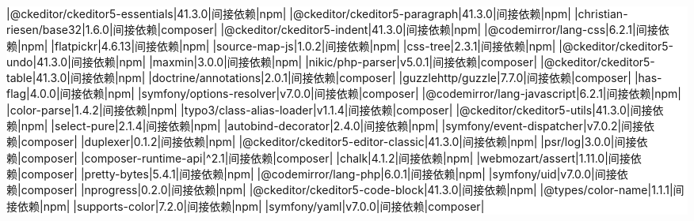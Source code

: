 |@ckeditor/ckeditor5-essentials|41.3.0|间接依赖|npm|
|@ckeditor/ckeditor5-paragraph|41.3.0|间接依赖|npm|
|christian-riesen/base32|1.6.0|间接依赖|composer|
|@ckeditor/ckeditor5-indent|41.3.0|间接依赖|npm|
|@codemirror/lang-css|6.2.1|间接依赖|npm|
|flatpickr|4.6.13|间接依赖|npm|
|source-map-js|1.0.2|间接依赖|npm|
|css-tree|2.3.1|间接依赖|npm|
|@ckeditor/ckeditor5-undo|41.3.0|间接依赖|npm|
|maxmin|3.0.0|间接依赖|npm|
|nikic/php-parser|v5.0.1|间接依赖|composer|
|@ckeditor/ckeditor5-table|41.3.0|间接依赖|npm|
|doctrine/annotations|2.0.1|间接依赖|composer|
|guzzlehttp/guzzle|7.7.0|间接依赖|composer|
|has-flag|4.0.0|间接依赖|npm|
|symfony/options-resolver|v7.0.0|间接依赖|composer|
|@codemirror/lang-javascript|6.2.1|间接依赖|npm|
|color-parse|1.4.2|间接依赖|npm|
|typo3/class-alias-loader|v1.1.4|间接依赖|composer|
|@ckeditor/ckeditor5-utils|41.3.0|间接依赖|npm|
|select-pure|2.1.4|间接依赖|npm|
|autobind-decorator|2.4.0|间接依赖|npm|
|symfony/event-dispatcher|v7.0.2|间接依赖|composer|
|duplexer|0.1.2|间接依赖|npm|
|@ckeditor/ckeditor5-editor-classic|41.3.0|间接依赖|npm|
|psr/log|3.0.0|间接依赖|composer|
|composer-runtime-api|^2.1|间接依赖|composer|
|chalk|4.1.2|间接依赖|npm|
|webmozart/assert|1.11.0|间接依赖|composer|
|pretty-bytes|5.4.1|间接依赖|npm|
|@codemirror/lang-php|6.0.1|间接依赖|npm|
|symfony/uid|v7.0.0|间接依赖|composer|
|nprogress|0.2.0|间接依赖|npm|
|@ckeditor/ckeditor5-code-block|41.3.0|间接依赖|npm|
|@types/color-name|1.1.1|间接依赖|npm|
|supports-color|7.2.0|间接依赖|npm|
|symfony/yaml|v7.0.0|间接依赖|composer|